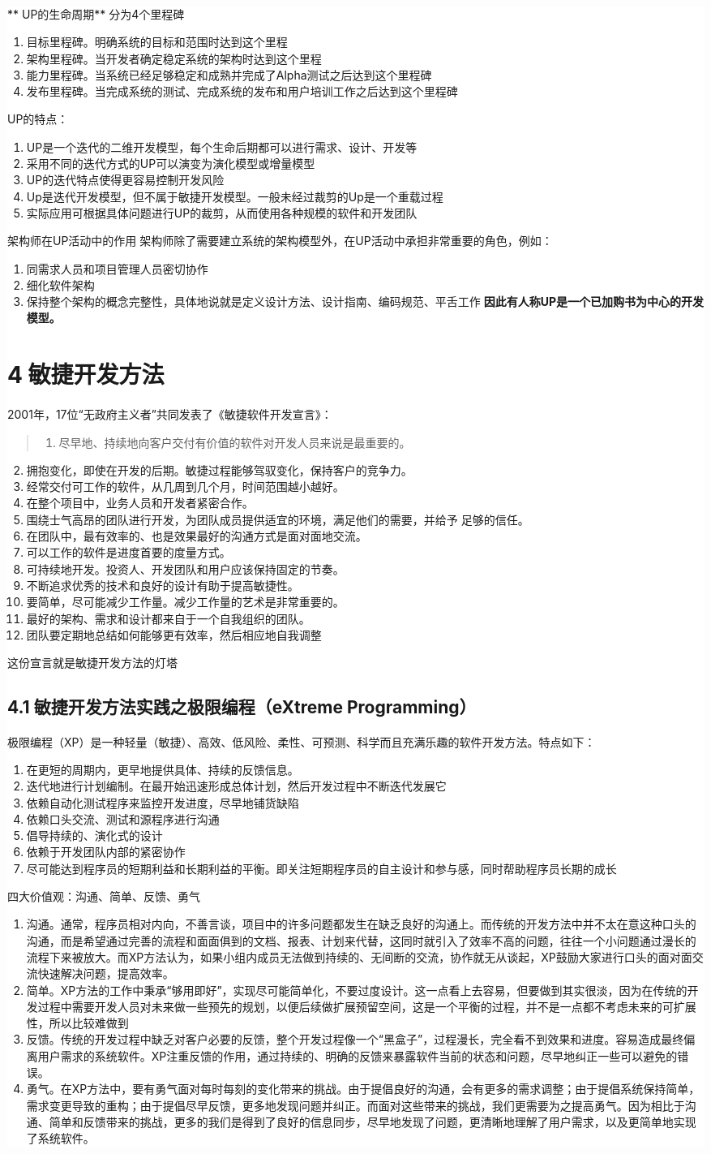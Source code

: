 ** UP的生命周期**
分为4个里程碑
1. 目标里程碑。明确系统的目标和范围时达到这个里程
2. 架构里程碑。当开发者确定稳定系统的架构时达到这个里程
3. 能力里程碑。当系统已经足够稳定和成熟并完成了Alpha测试之后达到这个里程碑
4. 发布里程碑。当完成系统的测试、完成系统的发布和用户培训工作之后达到这个里程碑

UP的特点：
1. UP是一个迭代的二维开发模型，每个生命后期都可以进行需求、设计、开发等
2. 采用不同的迭代方式的UP可以演变为演化模型或增量模型
3. UP的迭代特点使得更容易控制开发风险
4. Up是迭代开发模型，但不属于敏捷开发模型。一般未经过裁剪的Up是一个重载过程
5. 实际应用可根据具体问题进行UP的裁剪，从而使用各种规模的软件和开发团队

架构师在UP活动中的作用
架构师除了需要建立系统的架构模型外，在UP活动中承担非常重要的角色，例如：
1. 同需求人员和项目管理人员密切协作
2. 细化软件架构
3. 保持整个架构的概念完整性，具体地说就是定义设计方法、设计指南、编码规范、平舌工作
**因此有人称UP是一个已加购书为中心的开发模型。**

# 4 敏捷开发方法
2001年，17位“无政府主义者”共同发表了《敏捷软件开发宣言》：
> 1. 尽早地、持续地向客户交付有价值的软件对开发人员来说是最重要的。
2. 拥抱变化，即使在开发的后期。敏捷过程能够驾驭变化，保持客户的竞争力。
3. 经常交付可工作的软件，从几周到几个月，时间范围越小越好。
4. 在整个项目中，业务人员和开发者紧密合作。
5. 围绕士气高昂的团队进行开发，为团队成员提供适宜的环境，满足他们的需要，并给予
足够的信任。
6. 在团队中，最有效率的、也是效果最好的沟通方式是面对面地交流。
7. 可以工作的软件是进度首要的度量方式。
8. 可持续地开发。投资人、开发团队和用户应该保持固定的节奏。
9. 不断追求优秀的技术和良好的设计有助于提高敏捷性。
10. 要简单，尽可能减少工作量。减少工作量的艺术是非常重要的。
11. 最好的架构、需求和设计都来自于一个自我组织的团队。
12. 团队要定期地总结如何能够更有效率，然后相应地自我调整

这份宣言就是敏捷开发方法的灯塔

## 4.1 敏捷开发方法实践之极限编程（eXtreme Programming）
极限编程（XP）是一种轻量（敏捷）、高效、低风险、柔性、可预测、科学而且充满乐趣的软件开发方法。特点如下：
1. 在更短的周期内，更早地提供具体、持续的反馈信息。
2. 迭代地进行计划编制。在最开始迅速形成总体计划，然后开发过程中不断迭代发展它
3. 依赖自动化测试程序来监控开发进度，尽早地铺货缺陷
4. 依赖口头交流、测试和源程序进行沟通
5. 倡导持续的、演化式的设计
6. 依赖于开发团队内部的紧密协作
7. 尽可能达到程序员的短期利益和长期利益的平衡。即关注短期程序员的自主设计和参与感，同时帮助程序员长期的成长

四大价值观：沟通、简单、反馈、勇气
1. 沟通。通常，程序员相对内向，不善言谈，项目中的许多问题都发生在缺乏良好的沟通上。而传统的开发方法中并不太在意这种口头的沟通，而是希望通过完善的流程和面面俱到的文档、报表、计划来代替，这同时就引入了效率不高的问题，往往一个小问题通过漫长的流程下来被放大。而XP方法认为，如果小组内成员无法做到持续的、无间断的交流，协作就无从谈起，XP鼓励大家进行口头的面对面交流快速解决问题，提高效率。
2. 简单。XP方法的工作中秉承“够用即好”，实现尽可能简单化，不要过度设计。这一点看上去容易，但要做到其实很淡，因为在传统的开发过程中需要开发人员对未来做一些预先的规划，以便后续做扩展预留空间，这是一个平衡的过程，并不是一点都不考虑未来的可扩展性，所以比较难做到
3. 反馈。传统的开发过程中缺乏对客户必要的反馈，整个开发过程像一个“黑盒子”，过程漫长，完全看不到效果和进度。容易造成最终偏离用户需求的系统软件。XP注重反馈的作用，通过持续的、明确的反馈来暴露软件当前的状态和问题，尽早地纠正一些可以避免的错误。
4. 勇气。在XP方法中，要有勇气面对每时每刻的变化带来的挑战。由于提倡良好的沟通，会有更多的需求调整；由于提倡系统保持简单，需求变更导致的重构；由于提倡尽早反馈，更多地发现问题并纠正。而面对这些带来的挑战，我们更需要为之提高勇气。因为相比于沟通、简单和反馈带来的挑战，更多的我们是得到了良好的信息同步，尽早地发现了问题，更清晰地理解了用户需求，以及更简单地实现了系统软件。
